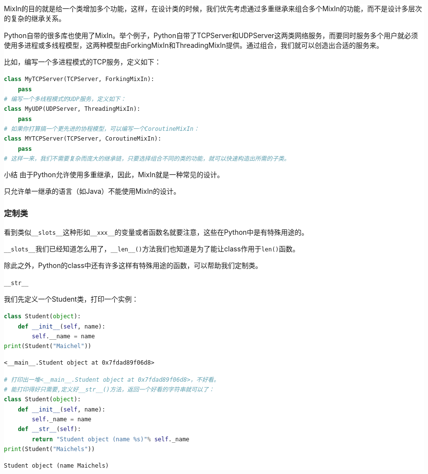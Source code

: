 MixIn的目的就是给一个类增加多个功能，这样，在设计类的时候，我们优先考虑通过多重继承来组合多个MixIn的功能，而不是设计多层次的复杂的继承关系。

Python自带的很多库也使用了MixIn。举个例子，Python自带了TCPServer和UDPServer这两类网络服务，而要同时服务多个用户就必须使用多进程或多线程模型，这两种模型由ForkingMixIn和ThreadingMixIn提供。通过组合，我们就可以创造出合适的服务来。

比如，编写一个多进程模式的TCP服务，定义如下：


```python
class MyTCPServer(TCPServer, ForkingMixIn):
    pass
# 编写一个多线程模式的UDP服务，定义如下：
class MyUDP(UDPServer, ThreadingMixIn):
    pass
# 如果你打算搞一个更先进的协程模型，可以编写一个CoroutineMixIn：
class MYTCPServer(TCPServer, CoroutineMixIn):
    pass
# 这样一来，我们不需要复杂而庞大的继承链，只要选择组合不同的类的功能，就可以快速构造出所需的子类。
```

小结
由于Python允许使用多重继承，因此，MixIn就是一种常见的设计。

只允许单一继承的语言（如Java）不能使用MixIn的设计。

### 定制类
看到类似`__slots__`这种形如`__xxx__`的变量或者函数名就要注意，这些在Python中是有特殊用途的。

`__slots__`我们已经知道怎么用了，`__len__()`方法我们也知道是为了能让class作用于`len()`函数。

除此之外，Python的class中还有许多这样有特殊用途的函数，可以帮助我们定制类。

 `__str__`
 
我们先定义一个Student类，打印一个实例：


```python
class Student(object):
    def __init__(self, name):
        self.__name = name
print(Student("Maichel"))
```

    <__main__.Student object at 0x7fdad89f06d8>



```python
# 打印出一堆<__main__.Student object at 0x7fdad89f06d8>，不好看。
# 能打印得好只需要,定义好__str__()方法，返回一个好看的字符串就可以了：
class Student(object):
    def __init__(self, name):
        self._name = name
    def __str__(self):
        return "Student object (name %s)"% self._name
print(Student("Maichels"))
```

    Student object (name Maichels)
